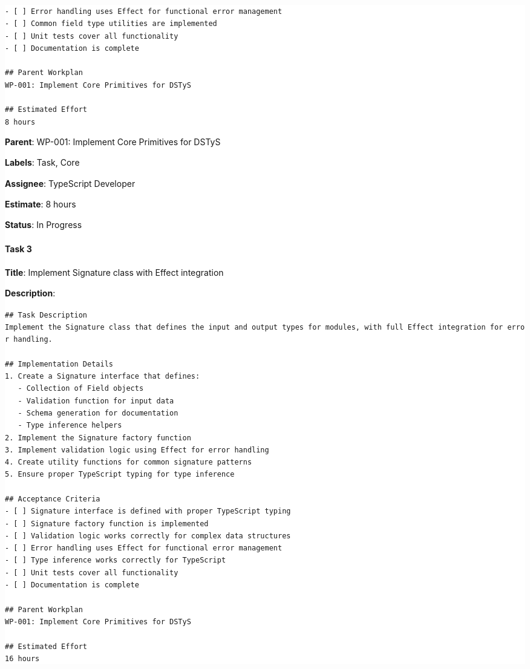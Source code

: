 ```
- [ ] Error handling uses Effect for functional error management
- [ ] Common field type utilities are implemented
- [ ] Unit tests cover all functionality
- [ ] Documentation is complete

## Parent Workplan
WP-001: Implement Core Primitives for DSTyS

## Estimated Effort
8 hours
```

**Parent**: WP-001: Implement Core Primitives for DSTyS

**Labels**: Task, Core

**Assignee**: TypeScript Developer

**Estimate**: 8 hours

**Status**: In Progress

#### Task 3

**Title**: Implement Signature class with Effect integration

**Description**:
```
## Task Description
Implement the Signature class that defines the input and output types for modules, with full Effect integration for error handling.

## Implementation Details
1. Create a Signature interface that defines:
   - Collection of Field objects
   - Validation function for input data
   - Schema generation for documentation
   - Type inference helpers
2. Implement the Signature factory function
3. Implement validation logic using Effect for error handling
4. Create utility functions for common signature patterns
5. Ensure proper TypeScript typing for type inference

## Acceptance Criteria
- [ ] Signature interface is defined with proper TypeScript typing
- [ ] Signature factory function is implemented
- [ ] Validation logic works correctly for complex data structures
- [ ] Error handling uses Effect for functional error management
- [ ] Type inference works correctly for TypeScript
- [ ] Unit tests cover all functionality
- [ ] Documentation is complete

## Parent Workplan
WP-001: Implement Core Primitives for DSTyS

## Estimated Effort
16 hours
```
